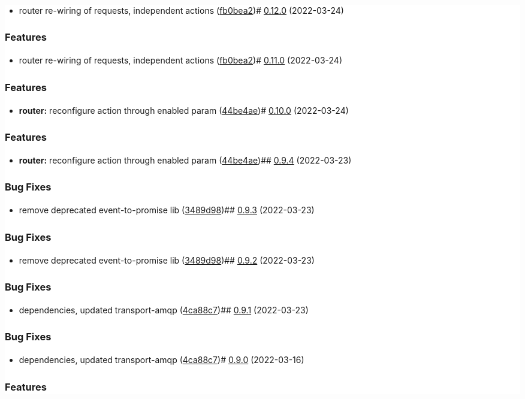 * router re-wiring of requests, independent actions ([fb0bea2](https://github.com/microfleet/core/commit/fb0bea24ce83bfaa6ae51e418d30161e8be7d6a0))# [0.12.0](https://github.com/microfleet/core/compare/@microfleet/plugin-redis-cluster@0.10.0...@microfleet/plugin-redis-cluster@0.12.0) (2022-03-24)


### Features

* router re-wiring of requests, independent actions ([fb0bea2](https://github.com/microfleet/core/commit/fb0bea24ce83bfaa6ae51e418d30161e8be7d6a0))# [0.11.0](https://github.com/microfleet/core/compare/@microfleet/plugin-redis-cluster@0.9.3...@microfleet/plugin-redis-cluster@0.11.0) (2022-03-24)


### Features

* **router:** reconfigure action through enabled param ([44be4ae](https://github.com/microfleet/core/commit/44be4ae4d3ccda8744f3f7dcbe098553f89386d5))# [0.10.0](https://github.com/microfleet/core/compare/@microfleet/plugin-redis-cluster@0.9.3...@microfleet/plugin-redis-cluster@0.10.0) (2022-03-24)


### Features

* **router:** reconfigure action through enabled param ([44be4ae](https://github.com/microfleet/core/commit/44be4ae4d3ccda8744f3f7dcbe098553f89386d5))## [0.9.4](https://github.com/microfleet/core/compare/@microfleet/plugin-redis-cluster@0.9.1...@microfleet/plugin-redis-cluster@0.9.4) (2022-03-23)


### Bug Fixes

* remove deprecated event-to-promise lib ([3489d98](https://github.com/microfleet/core/commit/3489d9866f8273c86cdff6722e582df747572c8d))## [0.9.3](https://github.com/microfleet/core/compare/@microfleet/plugin-redis-cluster@0.9.1...@microfleet/plugin-redis-cluster@0.9.3) (2022-03-23)


### Bug Fixes

* remove deprecated event-to-promise lib ([3489d98](https://github.com/microfleet/core/commit/3489d9866f8273c86cdff6722e582df747572c8d))## [0.9.2](https://github.com/microfleet/core/compare/@microfleet/plugin-redis-cluster@0.8.0...@microfleet/plugin-redis-cluster@0.9.2) (2022-03-23)


### Bug Fixes

* dependencies, updated transport-amqp ([4ca88c7](https://github.com/microfleet/core/commit/4ca88c7f8b84390f85b64dea3a665558f48d8d3b))## [0.9.1](https://github.com/microfleet/core/compare/@microfleet/plugin-redis-cluster@0.8.0...@microfleet/plugin-redis-cluster@0.9.1) (2022-03-23)


### Bug Fixes

* dependencies, updated transport-amqp ([4ca88c7](https://github.com/microfleet/core/commit/4ca88c7f8b84390f85b64dea3a665558f48d8d3b))# [0.9.0](https://github.com/microfleet/core/compare/@microfleet/plugin-redis-cluster@0.7.1...@microfleet/plugin-redis-cluster@0.9.0) (2022-03-16)


### Features
